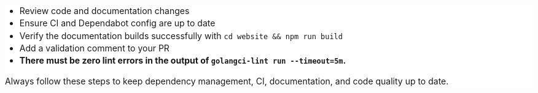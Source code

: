    - Review code and documentation changes
   - Ensure CI and Dependabot config are up to date
   - Verify the documentation builds successfully with `cd website && npm run build`
   - Add a validation comment to your PR
   - **There must be zero lint errors in the output of `golangci-lint run --timeout=5m`.**

Always follow these steps to keep dependency management, CI, documentation, and code quality up to date.